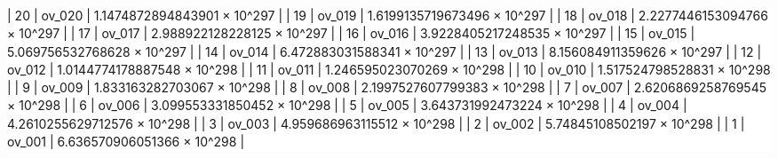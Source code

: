 | 20 | ov_020 | 1.1474872894843901 × 10^297 |
| 19 | ov_019 | 1.6199135719673496 × 10^297 |
| 18 | ov_018 | 2.2277446153094766 × 10^297 |
| 17 | ov_017 | 2.988922128228125 × 10^297 |
| 16 | ov_016 | 3.9228405217248535 × 10^297 |
| 15 | ov_015 | 5.069756532768628 × 10^297 |
| 14 | ov_014 | 6.472883031588341 × 10^297 |
| 13 | ov_013 | 8.156084911359626 × 10^297 |
| 12 | ov_012 | 1.0144774178887548 × 10^298 |
| 11 | ov_011 | 1.246595023070269 × 10^298 |
| 10 | ov_010 | 1.517524798528831 × 10^298 |
| 9 | ov_009 | 1.833163282703067 × 10^298 |
| 8 | ov_008 | 2.1997527607799383 × 10^298 |
| 7 | ov_007 | 2.6206869258769545 × 10^298 |
| 6 | ov_006 | 3.099553331850452 × 10^298 |
| 5 | ov_005 | 3.643731992473224 × 10^298 |
| 4 | ov_004 | 4.2610255629712576 × 10^298 |
| 3 | ov_003 | 4.959686963115512 × 10^298 |
| 2 | ov_002 | 5.74845108502197 × 10^298 |
| 1 | ov_001 | 6.636570906051366 × 10^298 |

